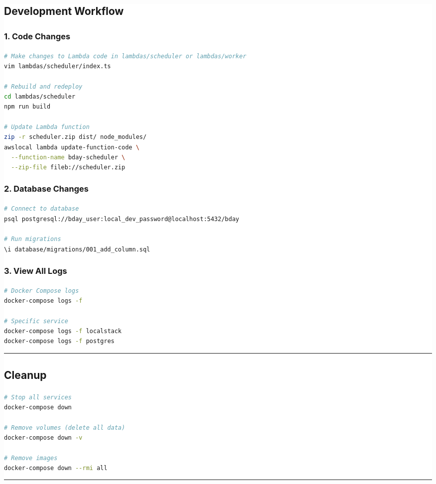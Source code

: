 
## Development Workflow

### 1. Code Changes

```bash
# Make changes to Lambda code in lambdas/scheduler or lambdas/worker
vim lambdas/scheduler/index.ts

# Rebuild and redeploy
cd lambdas/scheduler
npm run build

# Update Lambda function
zip -r scheduler.zip dist/ node_modules/
awslocal lambda update-function-code \
  --function-name bday-scheduler \
  --zip-file fileb://scheduler.zip
```

### 2. Database Changes

```bash
# Connect to database
psql postgresql://bday_user:local_dev_password@localhost:5432/bday

# Run migrations
\i database/migrations/001_add_column.sql
```

### 3. View All Logs

```bash
# Docker Compose logs
docker-compose logs -f

# Specific service
docker-compose logs -f localstack
docker-compose logs -f postgres
```

---

## Cleanup

```bash
# Stop all services
docker-compose down

# Remove volumes (delete all data)
docker-compose down -v

# Remove images
docker-compose down --rmi all
```

---